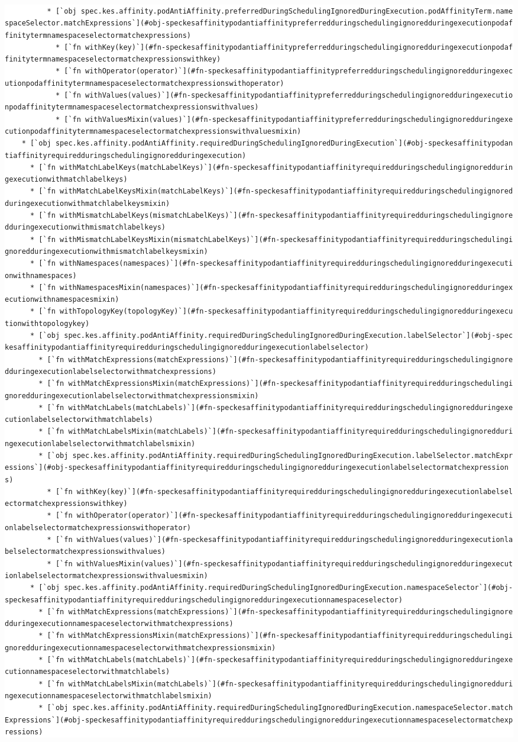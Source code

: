               * [`obj spec.kes.affinity.podAntiAffinity.preferredDuringSchedulingIgnoredDuringExecution.podAffinityTerm.namespaceSelector.matchExpressions`](#obj-speckesaffinitypodantiaffinitypreferredduringschedulingignoredduringexecutionpodaffinitytermnamespaceselectormatchexpressions)
                * [`fn withKey(key)`](#fn-speckesaffinitypodantiaffinitypreferredduringschedulingignoredduringexecutionpodaffinitytermnamespaceselectormatchexpressionswithkey)
                * [`fn withOperator(operator)`](#fn-speckesaffinitypodantiaffinitypreferredduringschedulingignoredduringexecutionpodaffinitytermnamespaceselectormatchexpressionswithoperator)
                * [`fn withValues(values)`](#fn-speckesaffinitypodantiaffinitypreferredduringschedulingignoredduringexecutionpodaffinitytermnamespaceselectormatchexpressionswithvalues)
                * [`fn withValuesMixin(values)`](#fn-speckesaffinitypodantiaffinitypreferredduringschedulingignoredduringexecutionpodaffinitytermnamespaceselectormatchexpressionswithvaluesmixin)
        * [`obj spec.kes.affinity.podAntiAffinity.requiredDuringSchedulingIgnoredDuringExecution`](#obj-speckesaffinitypodantiaffinityrequiredduringschedulingignoredduringexecution)
          * [`fn withMatchLabelKeys(matchLabelKeys)`](#fn-speckesaffinitypodantiaffinityrequiredduringschedulingignoredduringexecutionwithmatchlabelkeys)
          * [`fn withMatchLabelKeysMixin(matchLabelKeys)`](#fn-speckesaffinitypodantiaffinityrequiredduringschedulingignoredduringexecutionwithmatchlabelkeysmixin)
          * [`fn withMismatchLabelKeys(mismatchLabelKeys)`](#fn-speckesaffinitypodantiaffinityrequiredduringschedulingignoredduringexecutionwithmismatchlabelkeys)
          * [`fn withMismatchLabelKeysMixin(mismatchLabelKeys)`](#fn-speckesaffinitypodantiaffinityrequiredduringschedulingignoredduringexecutionwithmismatchlabelkeysmixin)
          * [`fn withNamespaces(namespaces)`](#fn-speckesaffinitypodantiaffinityrequiredduringschedulingignoredduringexecutionwithnamespaces)
          * [`fn withNamespacesMixin(namespaces)`](#fn-speckesaffinitypodantiaffinityrequiredduringschedulingignoredduringexecutionwithnamespacesmixin)
          * [`fn withTopologyKey(topologyKey)`](#fn-speckesaffinitypodantiaffinityrequiredduringschedulingignoredduringexecutionwithtopologykey)
          * [`obj spec.kes.affinity.podAntiAffinity.requiredDuringSchedulingIgnoredDuringExecution.labelSelector`](#obj-speckesaffinitypodantiaffinityrequiredduringschedulingignoredduringexecutionlabelselector)
            * [`fn withMatchExpressions(matchExpressions)`](#fn-speckesaffinitypodantiaffinityrequiredduringschedulingignoredduringexecutionlabelselectorwithmatchexpressions)
            * [`fn withMatchExpressionsMixin(matchExpressions)`](#fn-speckesaffinitypodantiaffinityrequiredduringschedulingignoredduringexecutionlabelselectorwithmatchexpressionsmixin)
            * [`fn withMatchLabels(matchLabels)`](#fn-speckesaffinitypodantiaffinityrequiredduringschedulingignoredduringexecutionlabelselectorwithmatchlabels)
            * [`fn withMatchLabelsMixin(matchLabels)`](#fn-speckesaffinitypodantiaffinityrequiredduringschedulingignoredduringexecutionlabelselectorwithmatchlabelsmixin)
            * [`obj spec.kes.affinity.podAntiAffinity.requiredDuringSchedulingIgnoredDuringExecution.labelSelector.matchExpressions`](#obj-speckesaffinitypodantiaffinityrequiredduringschedulingignoredduringexecutionlabelselectormatchexpressions)
              * [`fn withKey(key)`](#fn-speckesaffinitypodantiaffinityrequiredduringschedulingignoredduringexecutionlabelselectormatchexpressionswithkey)
              * [`fn withOperator(operator)`](#fn-speckesaffinitypodantiaffinityrequiredduringschedulingignoredduringexecutionlabelselectormatchexpressionswithoperator)
              * [`fn withValues(values)`](#fn-speckesaffinitypodantiaffinityrequiredduringschedulingignoredduringexecutionlabelselectormatchexpressionswithvalues)
              * [`fn withValuesMixin(values)`](#fn-speckesaffinitypodantiaffinityrequiredduringschedulingignoredduringexecutionlabelselectormatchexpressionswithvaluesmixin)
          * [`obj spec.kes.affinity.podAntiAffinity.requiredDuringSchedulingIgnoredDuringExecution.namespaceSelector`](#obj-speckesaffinitypodantiaffinityrequiredduringschedulingignoredduringexecutionnamespaceselector)
            * [`fn withMatchExpressions(matchExpressions)`](#fn-speckesaffinitypodantiaffinityrequiredduringschedulingignoredduringexecutionnamespaceselectorwithmatchexpressions)
            * [`fn withMatchExpressionsMixin(matchExpressions)`](#fn-speckesaffinitypodantiaffinityrequiredduringschedulingignoredduringexecutionnamespaceselectorwithmatchexpressionsmixin)
            * [`fn withMatchLabels(matchLabels)`](#fn-speckesaffinitypodantiaffinityrequiredduringschedulingignoredduringexecutionnamespaceselectorwithmatchlabels)
            * [`fn withMatchLabelsMixin(matchLabels)`](#fn-speckesaffinitypodantiaffinityrequiredduringschedulingignoredduringexecutionnamespaceselectorwithmatchlabelsmixin)
            * [`obj spec.kes.affinity.podAntiAffinity.requiredDuringSchedulingIgnoredDuringExecution.namespaceSelector.matchExpressions`](#obj-speckesaffinitypodantiaffinityrequiredduringschedulingignoredduringexecutionnamespaceselectormatchexpressions)